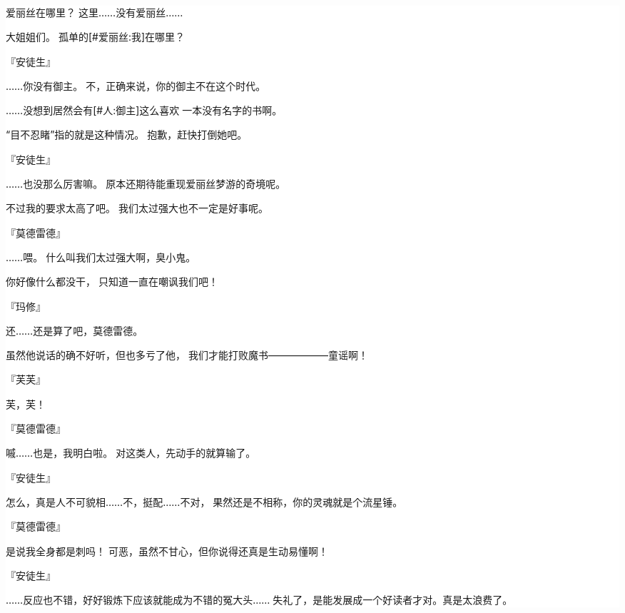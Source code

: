 爱丽丝在哪里？
这里……没有爱丽丝……

大姐姐们。
孤单的[#爱丽丝:我]在哪里？

『安徒生』

……你没有御主。
不，正确来说，你的御主不在这个时代。

……没想到居然会有[#人:御主]这么喜欢
一本没有名字的书啊。

“目不忍睹”指的就是这种情况。
抱歉，赶快打倒她吧。

『安徒生』

……也没那么厉害嘛。
原本还期待能重现爱丽丝梦游的奇境呢。

不过我的要求太高了吧。
我们太过强大也不一定是好事呢。

『莫德雷德』

……喂。
什么叫我们太过强大啊，臭小鬼。

你好像什么都没干，
只知道一直在嘲讽我们吧！

『玛修』

还……还是算了吧，莫德雷德。

虽然他说话的确不好听，但也多亏了他，
我们才能打败魔书——————童谣啊！

『芙芙』

芙，芙！

『莫德雷德』

嘁……也是，我明白啦。
对这类人，先动手的就算输了。

『安徒生』

怎么，真是人不可貌相……不，挺配……不对，
果然还是不相称，你的灵魂就是个流星锤。

『莫德雷德』

是说我全身都是刺吗！
可恶，虽然不甘心，但你说得还真是生动易懂啊！

『安徒生』

……反应也不错，好好锻炼下应该就能成为不错的冤大头……
失礼了，是能发展成一个好读者才对。真是太浪费了。

